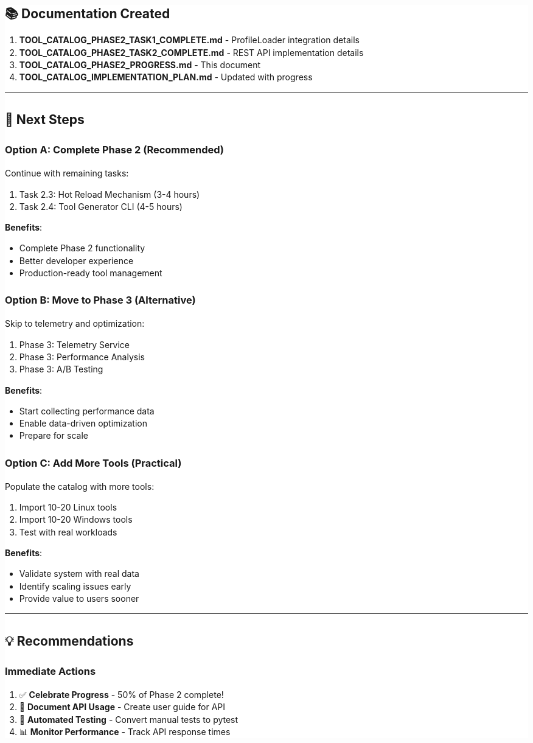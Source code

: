 
## 📚 Documentation Created

1. **TOOL_CATALOG_PHASE2_TASK1_COMPLETE.md** - ProfileLoader integration details
2. **TOOL_CATALOG_PHASE2_TASK2_COMPLETE.md** - REST API implementation details
3. **TOOL_CATALOG_PHASE2_PROGRESS.md** - This document
4. **TOOL_CATALOG_IMPLEMENTATION_PLAN.md** - Updated with progress

---

## 🚀 Next Steps

### **Option A: Complete Phase 2** (Recommended)
Continue with remaining tasks:
1. Task 2.3: Hot Reload Mechanism (3-4 hours)
2. Task 2.4: Tool Generator CLI (4-5 hours)

**Benefits**:
- Complete Phase 2 functionality
- Better developer experience
- Production-ready tool management

### **Option B: Move to Phase 3** (Alternative)
Skip to telemetry and optimization:
1. Phase 3: Telemetry Service
2. Phase 3: Performance Analysis
3. Phase 3: A/B Testing

**Benefits**:
- Start collecting performance data
- Enable data-driven optimization
- Prepare for scale

### **Option C: Add More Tools** (Practical)
Populate the catalog with more tools:
1. Import 10-20 Linux tools
2. Import 10-20 Windows tools
3. Test with real workloads

**Benefits**:
- Validate system with real data
- Identify scaling issues early
- Provide value to users sooner

---

## 💡 Recommendations

### **Immediate Actions**
1. ✅ **Celebrate Progress** - 50% of Phase 2 complete!
2. 📝 **Document API Usage** - Create user guide for API
3. 🧪 **Automated Testing** - Convert manual tests to pytest
4. 📊 **Monitor Performance** - Track API response times
